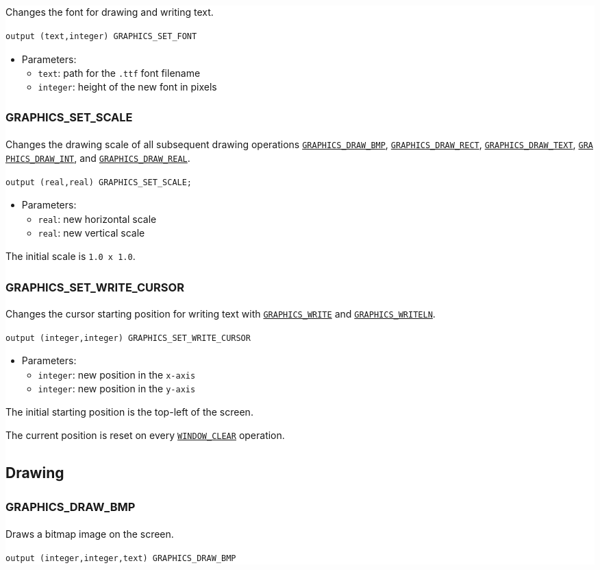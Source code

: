 Changes the font for drawing and writing text.

```ceu
output (text,integer) GRAPHICS_SET_FONT
```

- Parameters:
    - `text`: path for the `.ttf` font filename
    - `integer`: height of the new font in pixels

### GRAPHICS_SET_SCALE

Changes the drawing scale of all subsequent drawing operations
[`GRAPHICS_DRAW_BMP`](#graphics_draw_bmp),
[`GRAPHICS_DRAW_RECT`](#graphics_draw_rect),
[`GRAPHICS_DRAW_TEXT`](#graphics_draw_text),
[`GRAPHICS_DRAW_INT`](#graphics_draw_int), and
[`GRAPHICS_DRAW_REAL`](#graphics_draw_real).

```ceu
output (real,real) GRAPHICS_SET_SCALE;
```
- Parameters:
    - `real`: new horizontal scale
    - `real`: new vertical scale

The initial scale is `1.0 x 1.0`.

### GRAPHICS_SET_WRITE_CURSOR

Changes the cursor starting position for writing text with
[`GRAPHICS_WRITE`](#graphics_write) and
[`GRAPHICS_WRITELN`](#graphics_writeln).

```ceu
output (integer,integer) GRAPHICS_SET_WRITE_CURSOR
```

- Parameters:
    - `integer`: new position in the `x-axis`
    - `integer`: new position in the `y-axis`

The initial starting position is the top-left of the screen.

The current position is reset on every
[`WINDOW_CLEAR`](../window/#window_clear) operation.

## Drawing

### GRAPHICS_DRAW_BMP

Draws a bitmap image on the screen.

```ceu
output (integer,integer,text) GRAPHICS_DRAW_BMP
```
